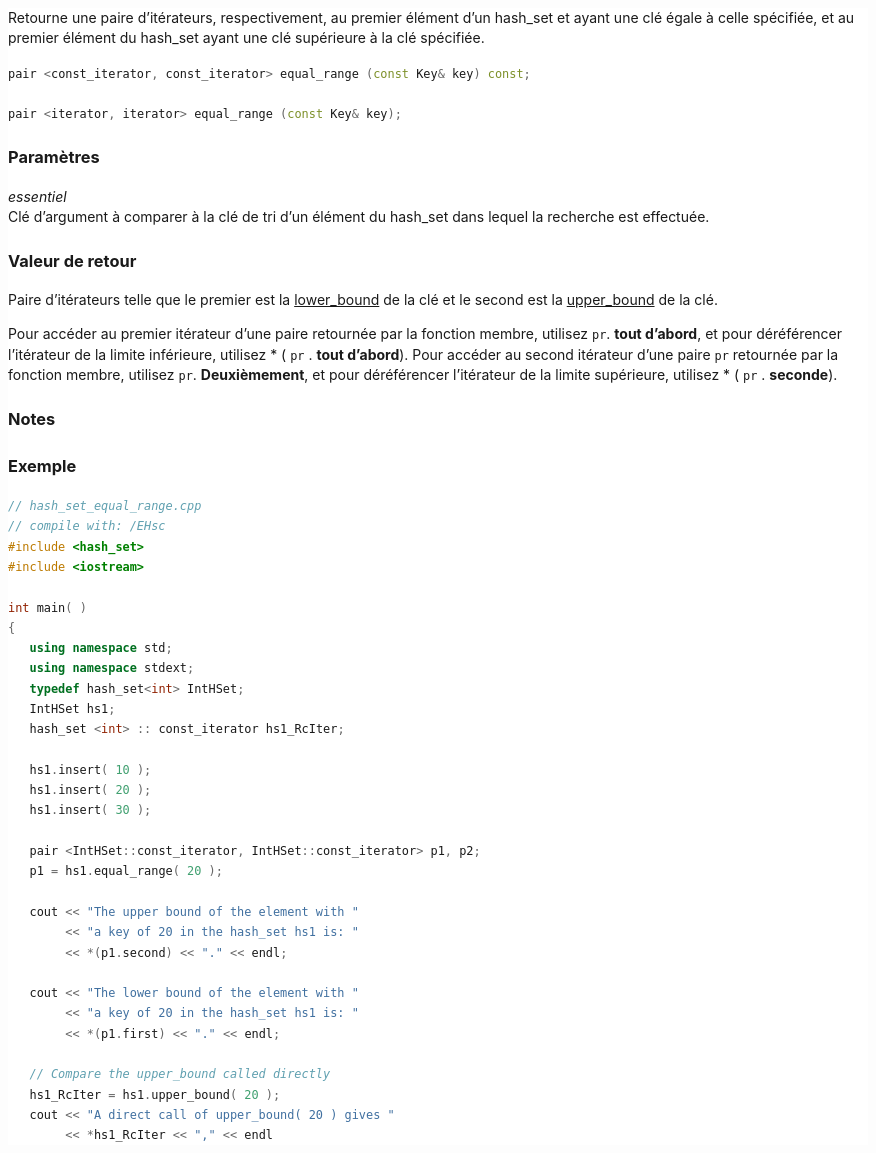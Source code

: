 Retourne une paire d’itérateurs, respectivement, au premier élément d’un hash_set et ayant une clé égale à celle spécifiée, et au premier élément du hash_set ayant une clé supérieure à la clé spécifiée.

```cpp
pair <const_iterator, const_iterator> equal_range (const Key& key) const;

pair <iterator, iterator> equal_range (const Key& key);
```

### <a name="parameters"></a>Paramètres

*essentiel*\
Clé d’argument à comparer à la clé de tri d’un élément du hash_set dans lequel la recherche est effectuée.

### <a name="return-value"></a>Valeur de retour

Paire d’itérateurs telle que le premier est la [lower_bound](../standard-library/set-class.md#lower_bound) de la clé et le second est la [upper_bound](../standard-library/set-class.md#upper_bound) de la clé.

Pour accéder au premier itérateur d’une paire retournée par la fonction membre, utilisez `pr`. **tout d’abord**, et pour déréférencer l’itérateur de la limite inférieure, utilisez \* ( `pr` . **tout d’abord**). Pour accéder au second itérateur d’une paire `pr` retournée par la fonction membre, utilisez `pr`. **Deuxièmement**, et pour déréférencer l’itérateur de la limite supérieure, utilisez \* ( `pr` . **seconde**).

### <a name="remarks"></a>Notes

### <a name="example"></a>Exemple

```cpp
// hash_set_equal_range.cpp
// compile with: /EHsc
#include <hash_set>
#include <iostream>

int main( )
{
   using namespace std;
   using namespace stdext;
   typedef hash_set<int> IntHSet;
   IntHSet hs1;
   hash_set <int> :: const_iterator hs1_RcIter;

   hs1.insert( 10 );
   hs1.insert( 20 );
   hs1.insert( 30 );

   pair <IntHSet::const_iterator, IntHSet::const_iterator> p1, p2;
   p1 = hs1.equal_range( 20 );

   cout << "The upper bound of the element with "
        << "a key of 20 in the hash_set hs1 is: "
        << *(p1.second) << "." << endl;

   cout << "The lower bound of the element with "
        << "a key of 20 in the hash_set hs1 is: "
        << *(p1.first) << "." << endl;

   // Compare the upper_bound called directly
   hs1_RcIter = hs1.upper_bound( 20 );
   cout << "A direct call of upper_bound( 20 ) gives "
        << *hs1_RcIter << "," << endl
```